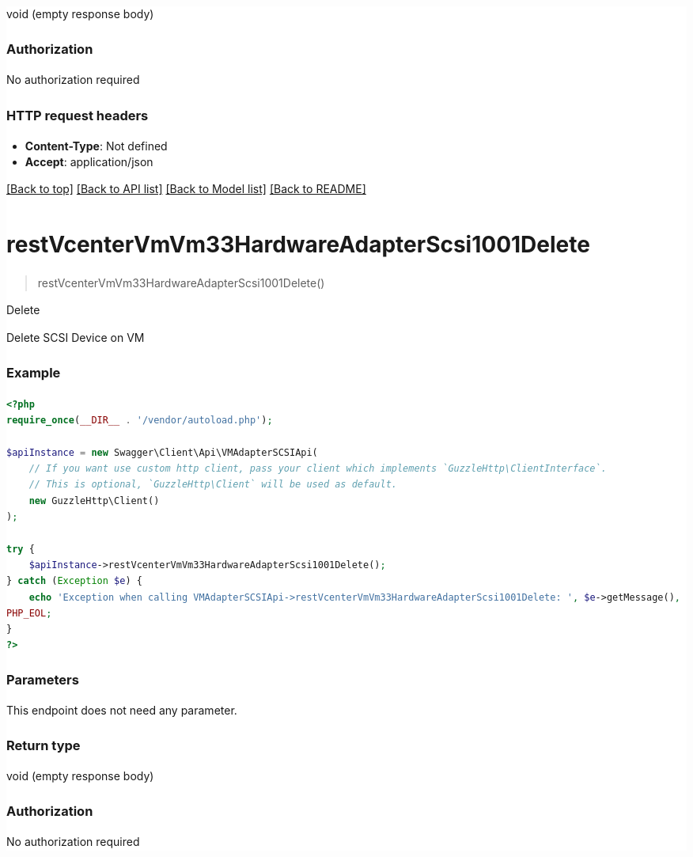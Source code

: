 void (empty response body)

### Authorization

No authorization required

### HTTP request headers

 - **Content-Type**: Not defined
 - **Accept**: application/json

[[Back to top]](#) [[Back to API list]](../../README.md#documentation-for-api-endpoints) [[Back to Model list]](../../README.md#documentation-for-models) [[Back to README]](../../README.md)

# **restVcenterVmVm33HardwareAdapterScsi1001Delete**
> restVcenterVmVm33HardwareAdapterScsi1001Delete()

Delete

Delete SCSI Device on VM

### Example
```php
<?php
require_once(__DIR__ . '/vendor/autoload.php');

$apiInstance = new Swagger\Client\Api\VMAdapterSCSIApi(
    // If you want use custom http client, pass your client which implements `GuzzleHttp\ClientInterface`.
    // This is optional, `GuzzleHttp\Client` will be used as default.
    new GuzzleHttp\Client()
);

try {
    $apiInstance->restVcenterVmVm33HardwareAdapterScsi1001Delete();
} catch (Exception $e) {
    echo 'Exception when calling VMAdapterSCSIApi->restVcenterVmVm33HardwareAdapterScsi1001Delete: ', $e->getMessage(), PHP_EOL;
}
?>
```

### Parameters
This endpoint does not need any parameter.

### Return type

void (empty response body)

### Authorization

No authorization required
